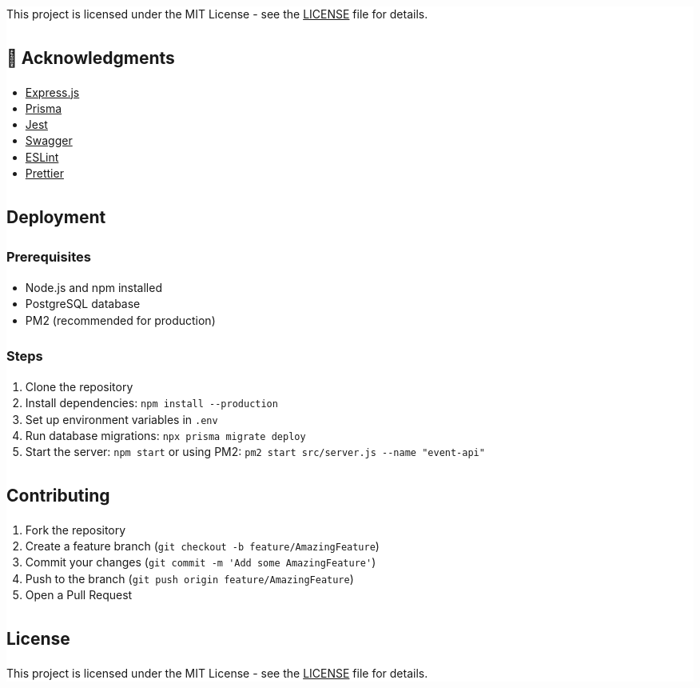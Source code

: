 This project is licensed under the MIT License - see the [LICENSE](LICENSE) file for details.

## 🙏 Acknowledgments

- [Express.js](https://expressjs.com/)
- [Prisma](https://www.prisma.io/)
- [Jest](https://jestjs.io/)
- [Swagger](https://swagger.io/)
- [ESLint](https://eslint.org/)
- [Prettier](https://prettier.io/)

## Deployment

### Prerequisites
- Node.js and npm installed
- PostgreSQL database
- PM2 (recommended for production)

### Steps

1. Clone the repository
2. Install dependencies: `npm install --production`
3. Set up environment variables in `.env`
4. Run database migrations: `npx prisma migrate deploy`
5. Start the server: `npm start` or using PM2: `pm2 start src/server.js --name "event-api"`

## Contributing

1. Fork the repository
2. Create a feature branch (`git checkout -b feature/AmazingFeature`)
3. Commit your changes (`git commit -m 'Add some AmazingFeature'`)
4. Push to the branch (`git push origin feature/AmazingFeature`)
5. Open a Pull Request

## License

This project is licensed under the MIT License - see the [LICENSE](LICENSE) file for details.
